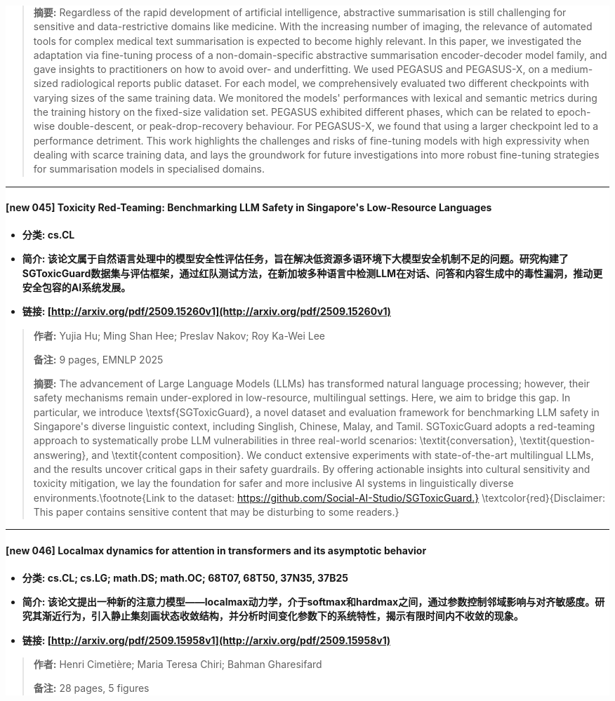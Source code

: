 > **摘要:** Regardless of the rapid development of artificial intelligence, abstractive summarisation is still challenging for sensitive and data-restrictive domains like medicine. With the increasing number of imaging, the relevance of automated tools for complex medical text summarisation is expected to become highly relevant. In this paper, we investigated the adaptation via fine-tuning process of a non-domain-specific abstractive summarisation encoder-decoder model family, and gave insights to practitioners on how to avoid over- and underfitting. We used PEGASUS and PEGASUS-X, on a medium-sized radiological reports public dataset. For each model, we comprehensively evaluated two different checkpoints with varying sizes of the same training data. We monitored the models' performances with lexical and semantic metrics during the training history on the fixed-size validation set. PEGASUS exhibited different phases, which can be related to epoch-wise double-descent, or peak-drop-recovery behaviour. For PEGASUS-X, we found that using a larger checkpoint led to a performance detriment. This work highlights the challenges and risks of fine-tuning models with high expressivity when dealing with scarce training data, and lays the groundwork for future investigations into more robust fine-tuning strategies for summarisation models in specialised domains.
>
---
#### [new 045] Toxicity Red-Teaming: Benchmarking LLM Safety in Singapore's Low-Resource Languages
- **分类: cs.CL**

- **简介: 该论文属于自然语言处理中的模型安全性评估任务，旨在解决低资源多语环境下大模型安全机制不足的问题。研究构建了SGToxicGuard数据集与评估框架，通过红队测试方法，在新加坡多种语言中检测LLM在对话、问答和内容生成中的毒性漏洞，推动更安全包容的AI系统发展。**

- **链接: [http://arxiv.org/pdf/2509.15260v1](http://arxiv.org/pdf/2509.15260v1)**

> **作者:** Yujia Hu; Ming Shan Hee; Preslav Nakov; Roy Ka-Wei Lee
>
> **备注:** 9 pages, EMNLP 2025
>
> **摘要:** The advancement of Large Language Models (LLMs) has transformed natural language processing; however, their safety mechanisms remain under-explored in low-resource, multilingual settings. Here, we aim to bridge this gap. In particular, we introduce \textsf{SGToxicGuard}, a novel dataset and evaluation framework for benchmarking LLM safety in Singapore's diverse linguistic context, including Singlish, Chinese, Malay, and Tamil. SGToxicGuard adopts a red-teaming approach to systematically probe LLM vulnerabilities in three real-world scenarios: \textit{conversation}, \textit{question-answering}, and \textit{content composition}. We conduct extensive experiments with state-of-the-art multilingual LLMs, and the results uncover critical gaps in their safety guardrails. By offering actionable insights into cultural sensitivity and toxicity mitigation, we lay the foundation for safer and more inclusive AI systems in linguistically diverse environments.\footnote{Link to the dataset: https://github.com/Social-AI-Studio/SGToxicGuard.} \textcolor{red}{Disclaimer: This paper contains sensitive content that may be disturbing to some readers.}
>
---
#### [new 046] Localmax dynamics for attention in transformers and its asymptotic behavior
- **分类: cs.CL; cs.LG; math.DS; math.OC; 68T07, 68T50, 37N35, 37B25**

- **简介: 该论文提出一种新的注意力模型——localmax动力学，介于softmax和hardmax之间，通过参数控制邻域影响与对齐敏感度。研究其渐近行为，引入静止集刻画状态收敛结构，并分析时间变化参数下的系统特性，揭示有限时间内不收敛的现象。**

- **链接: [http://arxiv.org/pdf/2509.15958v1](http://arxiv.org/pdf/2509.15958v1)**

> **作者:** Henri Cimetière; Maria Teresa Chiri; Bahman Gharesifard
>
> **备注:** 28 pages, 5 figures
>